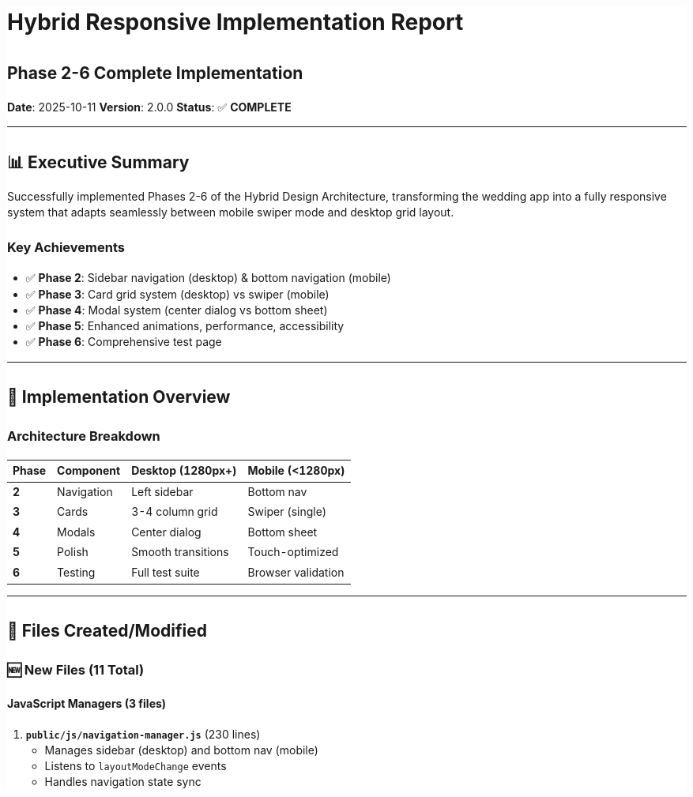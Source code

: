 # Hybrid Responsive Implementation Report
## Phase 2-6 Complete Implementation

**Date**: 2025-10-11
**Version**: 2.0.0
**Status**: ✅ **COMPLETE**

---

## 📊 Executive Summary

Successfully implemented Phases 2-6 of the Hybrid Design Architecture, transforming the wedding app into a fully responsive system that adapts seamlessly between mobile swiper mode and desktop grid layout.

### Key Achievements

- ✅ **Phase 2**: Sidebar navigation (desktop) & bottom navigation (mobile)
- ✅ **Phase 3**: Card grid system (desktop) vs swiper (mobile)
- ✅ **Phase 4**: Modal system (center dialog vs bottom sheet)
- ✅ **Phase 5**: Enhanced animations, performance, accessibility
- ✅ **Phase 6**: Comprehensive test page

---

## 🎯 Implementation Overview

### Architecture Breakdown

| Phase | Component | Desktop (1280px+) | Mobile (<1280px) |
|-------|-----------|-------------------|------------------|
| **2** | Navigation | Left sidebar | Bottom nav |
| **3** | Cards | 3-4 column grid | Swiper (single) |
| **4** | Modals | Center dialog | Bottom sheet |
| **5** | Polish | Smooth transitions | Touch-optimized |
| **6** | Testing | Full test suite | Browser validation |

---

## 📁 Files Created/Modified

### 🆕 New Files (11 Total)

#### JavaScript Managers (3 files)
1. **`public/js/navigation-manager.js`** (230 lines)
   - Manages sidebar (desktop) and bottom nav (mobile)
   - Listens to `layoutModeChange` events
   - Handles navigation state sync
